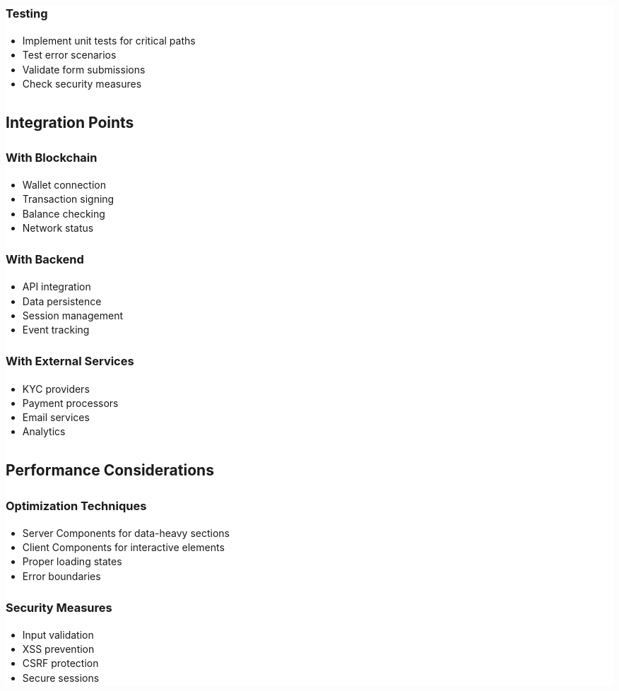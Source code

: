 ### Testing
- Implement unit tests for critical paths
- Test error scenarios
- Validate form submissions
- Check security measures

## Integration Points

### With Blockchain
- Wallet connection
- Transaction signing
- Balance checking
- Network status

### With Backend
- API integration
- Data persistence
- Session management
- Event tracking

### With External Services
- KYC providers
- Payment processors
- Email services
- Analytics

## Performance Considerations

### Optimization Techniques
- Server Components for data-heavy sections
- Client Components for interactive elements
- Proper loading states
- Error boundaries

### Security Measures
- Input validation
- XSS prevention
- CSRF protection
- Secure sessions
``` 
